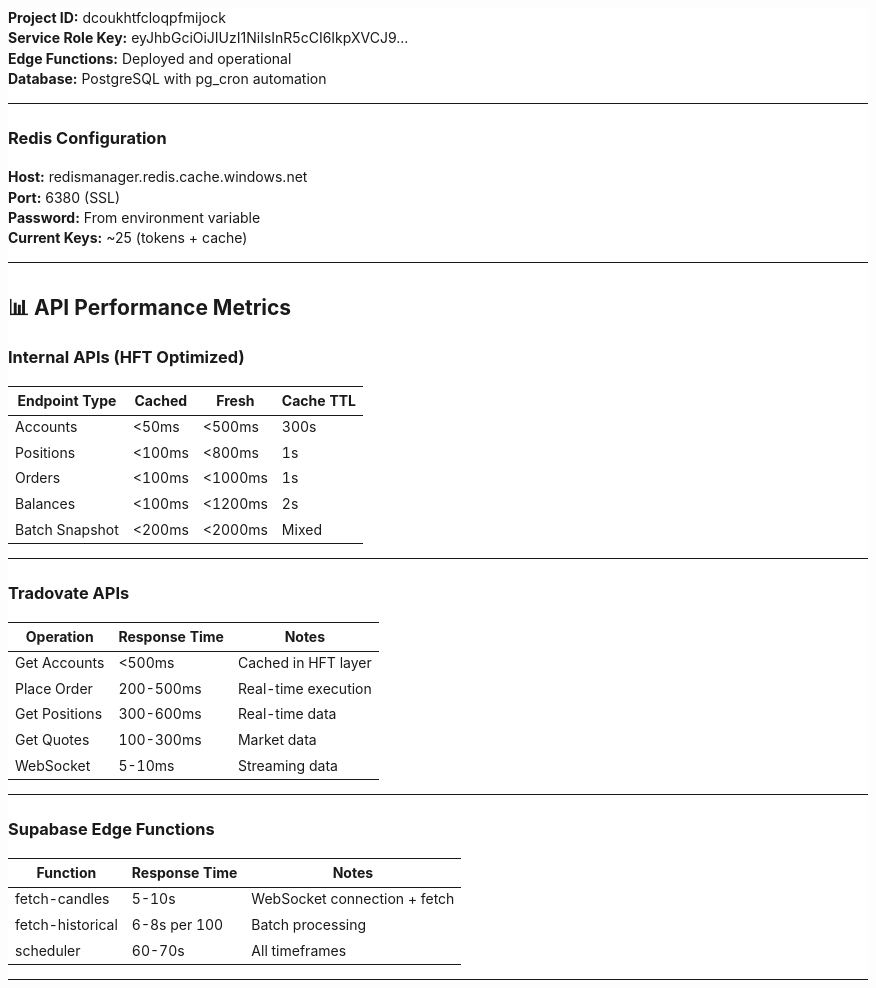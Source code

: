 **Project ID:** dcoukhtfcloqpfmijock  
**Service Role Key:** eyJhbGciOiJIUzI1NiIsInR5cCI6IkpXVCJ9...  
**Edge Functions:** Deployed and operational  
**Database:** PostgreSQL with pg_cron automation

---

### Redis Configuration

**Host:** redismanager.redis.cache.windows.net  
**Port:** 6380 (SSL)  
**Password:** From environment variable  
**Current Keys:** ~25 (tokens + cache)

---

## 📊 API Performance Metrics

### Internal APIs (HFT Optimized)

| Endpoint Type | Cached | Fresh | Cache TTL |
|---------------|--------|-------|-----------|
| Accounts | <50ms | <500ms | 300s |
| Positions | <100ms | <800ms | 1s |
| Orders | <100ms | <1000ms | 1s |
| Balances | <100ms | <1200ms | 2s |
| Batch Snapshot | <200ms | <2000ms | Mixed |

---

### Tradovate APIs

| Operation | Response Time | Notes |
|-----------|---------------|-------|
| Get Accounts | <500ms | Cached in HFT layer |
| Place Order | 200-500ms | Real-time execution |
| Get Positions | 300-600ms | Real-time data |
| Get Quotes | 100-300ms | Market data |
| WebSocket | 5-10ms | Streaming data |

---

### Supabase Edge Functions

| Function | Response Time | Notes |
|----------|---------------|-------|
| fetch-candles | 5-10s | WebSocket connection + fetch |
| fetch-historical | 6-8s per 100 | Batch processing |
| scheduler | 60-70s | All timeframes |

---